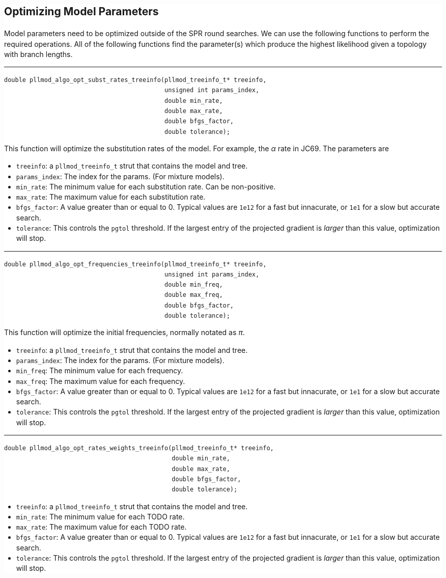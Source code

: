 Optimizing Model Parameters
-------------------------------------------------------------------------------

Model parameters need to be optimized outside of the SPR round searches. We can
use the following functions to perform the required operations. All of the
following functions find the parameter(s) which produce the highest likelihood
given a topology with branch lengths.

-------------------------------------------------------------------------------

```
double pllmod_algo_opt_subst_rates_treeinfo(pllmod_treeinfo_t* treeinfo,
                                            unsigned int params_index,
                                            double min_rate,
                                            double max_rate,
                                            double bfgs_factor,
                                            double tolerance);
```

This function will optimize the substitution rates of the model. For example,
the $\alpha$ rate in JC69. The parameters are

- `treeinfo`: a `pllmod_treeinfo_t` strut that contains the model and tree.
- `params_index`: The index for the params. (For mixture models).
- `min_rate`: The minimum value for each substitution rate. Can be non-positive.
- `max_rate`: The maximum value for each substitution rate.
- `bfgs_factor`: A value greater than or equal to 0. Typical values are `1e12`
  for a fast but innacurate, or `1e1` for a slow but accurate search.
- `tolerance`: This controls the `pgtol` threshold. If the largest entry of the
  projected gradient is *larger* than this value, optimization will stop.

-------------------------------------------------------------------------------

```
double pllmod_algo_opt_frequencies_treeinfo(pllmod_treeinfo_t* treeinfo,
                                            unsigned int params_index,
                                            double min_freq,
                                            double max_freq,
                                            double bfgs_factor,
                                            double tolerance);
```

This function will optimize the initial frequencies, normally notated as $\pi$.

- `treeinfo`: a `pllmod_treeinfo_t` strut that contains the model and tree.
- `params_index`: The index for the params. (For mixture models).
- `min_freq`: The minimum value for each frequency.
- `max_freq`: The maximum value for each frequency.
- `bfgs_factor`: A value greater than or equal to 0. Typical values are `1e12`
  for a fast but innacurate, or `1e1` for a slow but accurate search.
- `tolerance`: This controls the `pgtol` threshold. If the largest entry of the
  projected gradient is *larger* than this value, optimization will stop.

-------------------------------------------------------------------------------

```
double pllmod_algo_opt_rates_weights_treeinfo(pllmod_treeinfo_t* treeinfo,
                                              double min_rate,
                                              double max_rate,
                                              double bfgs_factor,
                                              double tolerance);
```
- `treeinfo`: a `pllmod_treeinfo_t` strut that contains the model and tree.
- `min_rate`: The minimum value for each TODO rate.
- `max_rate`: The maximum value for each TODO rate.
- `bfgs_factor`: A value greater than or equal to 0. Typical values are `1e12`
  for a fast but innacurate, or `1e1` for a slow but accurate search.
- `tolerance`: This controls the `pgtol` threshold. If the largest entry of the
  projected gradient is *larger* than this value, optimization will stop.